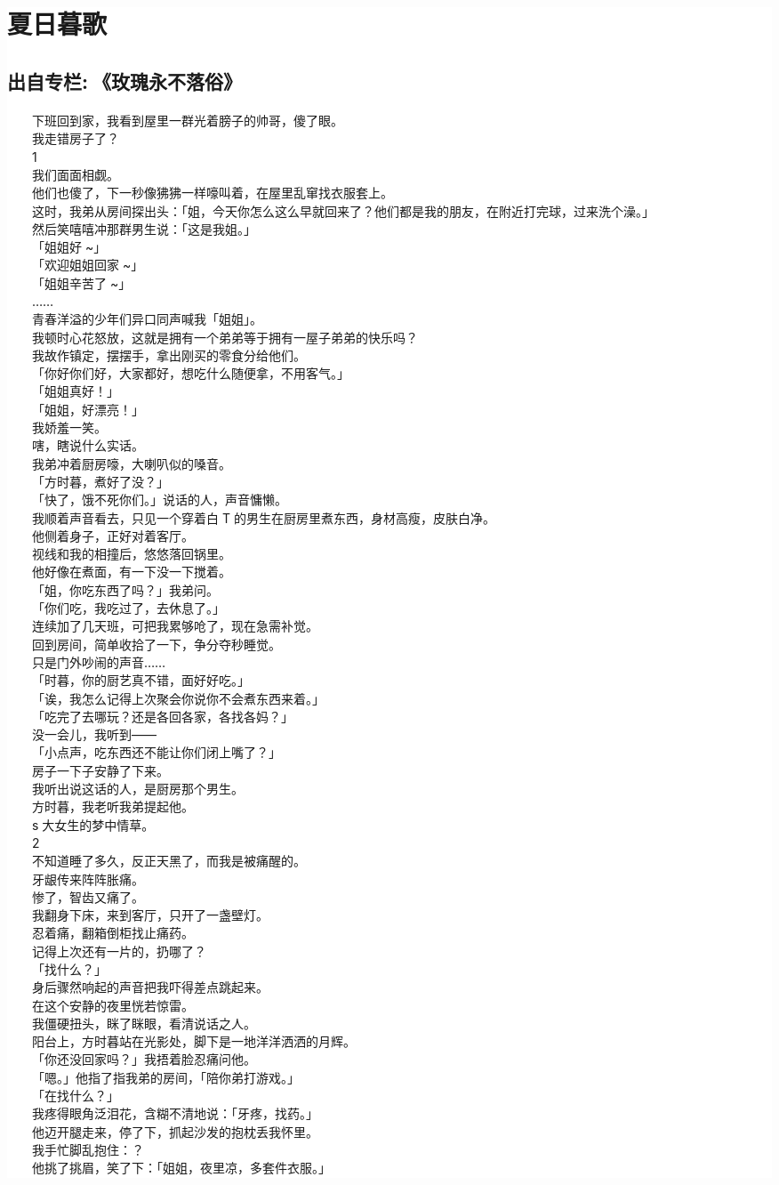 # 夏日暮歌  
## 出自专栏: 《玫瑰永不落俗》  
&emsp;&emsp;下班回到家，我看到屋里一群光着膀子的帅哥，傻了眼。  
&emsp;&emsp;我走错房子了？  
&emsp;&emsp;1  
&emsp;&emsp;我们面面相觑。  
&emsp;&emsp;他们也傻了，下一秒像狒狒一样嚎叫着，在屋里乱窜找衣服套上。  
&emsp;&emsp;这时，我弟从房间探出头：「姐，今天你怎么这么早就回来了？他们都是我的朋友，在附近打完球，过来洗个澡。」  
&emsp;&emsp;然后笑嘻嘻冲那群男生说：「这是我姐。」  
&emsp;&emsp;「姐姐好 ~」  
&emsp;&emsp;「欢迎姐姐回家 ~」  
&emsp;&emsp;「姐姐辛苦了 ~」  
&emsp;&emsp;……  
&emsp;&emsp;青春洋溢的少年们异口同声喊我「姐姐」。  
&emsp;&emsp;我顿时心花怒放，这就是拥有一个弟弟等于拥有一屋子弟弟的快乐吗？  
&emsp;&emsp;我故作镇定，摆摆手，拿出刚买的零食分给他们。  
&emsp;&emsp;「你好你们好，大家都好，想吃什么随便拿，不用客气。」  
&emsp;&emsp;「姐姐真好！」  
&emsp;&emsp;「姐姐，好漂亮！」  
&emsp;&emsp;我娇羞一笑。  
&emsp;&emsp;嗐，瞎说什么实话。  
&emsp;&emsp;我弟冲着厨房嚎，大喇叭似的嗓音。  
&emsp;&emsp;「方时暮，煮好了没？」  
&emsp;&emsp;「快了，饿不死你们。」说话的人，声音慵懒。  
&emsp;&emsp;我顺着声音看去，只见一个穿着白 T 的男生在厨房里煮东西，身材高瘦，皮肤白净。  
&emsp;&emsp;他侧着身子，正好对着客厅。  
&emsp;&emsp;视线和我的相撞后，悠悠落回锅里。  
&emsp;&emsp;他好像在煮面，有一下没一下搅着。  
&emsp;&emsp;「姐，你吃东西了吗？」我弟问。  
&emsp;&emsp;「你们吃，我吃过了，去休息了。」  
&emsp;&emsp;连续加了几天班，可把我累够呛了，现在急需补觉。  
&emsp;&emsp;回到房间，简单收拾了一下，争分夺秒睡觉。  
&emsp;&emsp;只是门外吵闹的声音……  
&emsp;&emsp;「时暮，你的厨艺真不错，面好好吃。」  
&emsp;&emsp;「诶，我怎么记得上次聚会你说你不会煮东西来着。」  
&emsp;&emsp;「吃完了去哪玩？还是各回各家，各找各妈？」  
&emsp;&emsp;没一会儿，我听到——  
&emsp;&emsp;「小点声，吃东西还不能让你们闭上嘴了？」  
&emsp;&emsp;房子一下子安静了下来。  
&emsp;&emsp;我听出说这话的人，是厨房那个男生。  
&emsp;&emsp;方时暮，我老听我弟提起他。  
&emsp;&emsp;s 大女生的梦中情草。  
&emsp;&emsp;2  
&emsp;&emsp;不知道睡了多久，反正天黑了，而我是被痛醒的。  
&emsp;&emsp;牙龈传来阵阵胀痛。  
&emsp;&emsp;惨了，智齿又痛了。  
&emsp;&emsp;我翻身下床，来到客厅，只开了一盏壁灯。  
&emsp;&emsp;忍着痛，翻箱倒柜找止痛药。  
&emsp;&emsp;记得上次还有一片的，扔哪了？  
&emsp;&emsp;「找什么？」  
&emsp;&emsp;身后骤然响起的声音把我吓得差点跳起来。  
&emsp;&emsp;在这个安静的夜里恍若惊雷。  
&emsp;&emsp;我僵硬扭头，眯了眯眼，看清说话之人。  
&emsp;&emsp;阳台上，方时暮站在光影处，脚下是一地洋洋洒洒的月辉。  
&emsp;&emsp;「你还没回家吗？」我捂着脸忍痛问他。  
&emsp;&emsp;「嗯。」他指了指我弟的房间，「陪你弟打游戏。」  
&emsp;&emsp;「在找什么？」  
&emsp;&emsp;我疼得眼角泛泪花，含糊不清地说：「牙疼，找药。」  
&emsp;&emsp;他迈开腿走来，停了下，抓起沙发的抱枕丢我怀里。  
&emsp;&emsp;我手忙脚乱抱住：？  
&emsp;&emsp;他挑了挑眉，笑了下：「姐姐，夜里凉，多套件衣服。」  